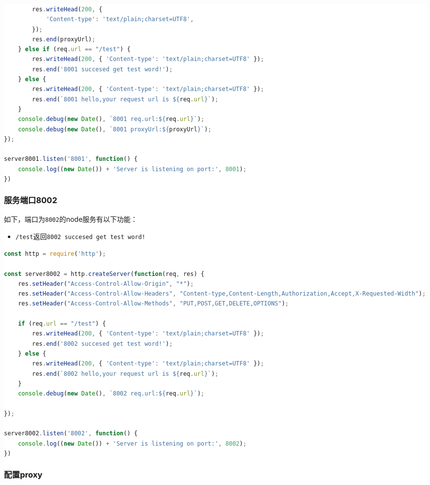 ```javascript
        res.writeHead(200, {
            'Content-type': 'text/plain;charset=UTF8',
        });
        res.end(proxyUrl);
    } else if (req.url == "/test") {
        res.writeHead(200, { 'Content-type': 'text/plain;charset=UTF8' });
        res.end('8001 succesed get test word!');
    } else {
        res.writeHead(200, { 'Content-type': 'text/plain;charset=UTF8' });
        res.end(`8001 hello,your request url is ${req.url}`);
    }
    console.debug(new Date(), `8001 req.url:${req.url}`);
    console.debug(new Date(), `8001 proxyUrl:${proxyUrl}`);
});

server8001.listen('8001', function() {
    console.log((new Date()) + 'Server is listening on port:', 8001);
})
```

### 服务端口8002
如下，端口为`8002`的node服务有以下功能：

- `/test`返回`8002 succesed get test word!`
  
```javascript
const http = require('http');

const server8002 = http.createServer(function(req, res) {
    res.setHeader("Access-Control-Allow-Origin", "*");
    res.setHeader("Access-Control-Allow-Headers", "Content-type,Content-Length,Authorization,Accept,X-Requested-Width");
    res.setHeader("Access-Control-Allow-Methods", "PUT,POST,GET,DELETE,OPTIONS");

    if (req.url == "/test") {
        res.writeHead(200, { 'Content-type': 'text/plain;charset=UTF8' });
        res.end('8002 succesed get test word!');
    } else {
        res.writeHead(200, { 'Content-type': 'text/plain;charset=UTF8' });
        res.end(`8002 hello,your request url is ${req.url}`);
    }
    console.debug(new Date(), `8002 req.url:${req.url}`);

});

server8002.listen('8002', function() {
    console.log((new Date()) + 'Server is listening on port:', 8002);
})
```

### 配置proxy
